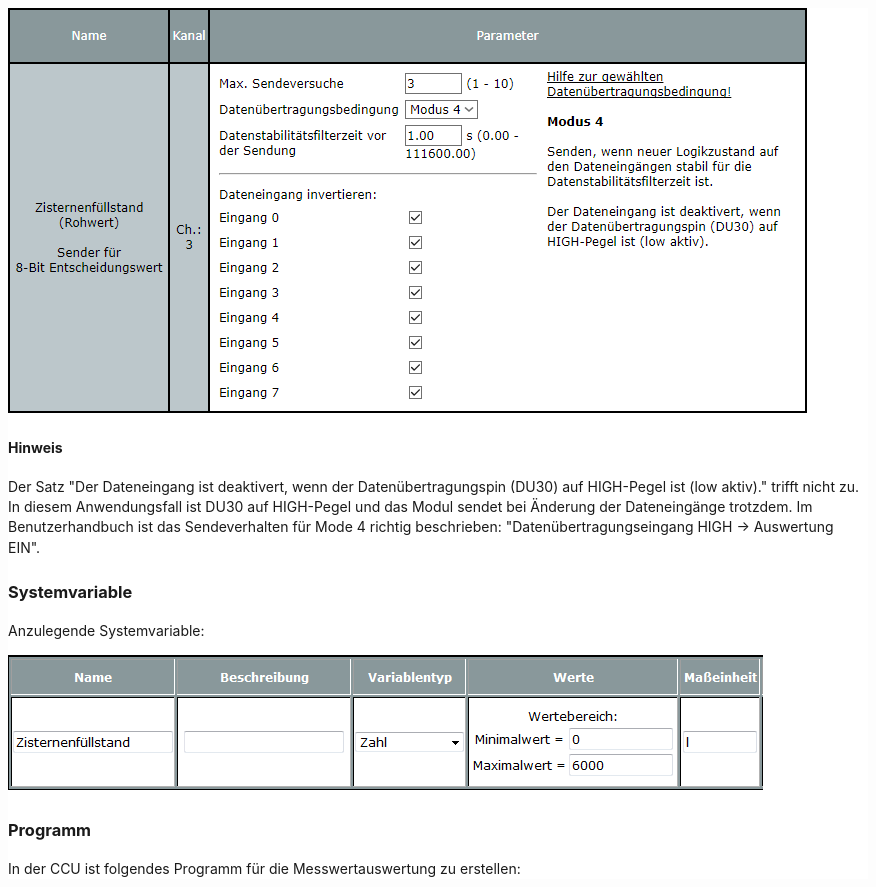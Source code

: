 ![Konfiguration Sendemodul](doc/transmitter-config.png "Konfiguration Sendemodul")

#### Hinweis 

Der Satz "Der Dateneingang ist deaktivert, wenn der Datenübertragungspin (DU30) auf HIGH-Pegel ist (low aktiv)." trifft nicht zu. In diesem Anwendungsfall ist DU30 auf HIGH-Pegel und das Modul sendet bei Änderung der Dateneingänge trotzdem. Im Benutzerhandbuch ist das Sendeverhalten für Mode 4 richtig beschrieben: "Datenübertragungseingang HIGH -> Auswertung EIN".

### Systemvariable

Anzulegende Systemvariable:

![Systemvariable](doc/system-variable.png "Systemvariable")

### Programm

In der CCU ist folgendes Programm für die Messwertauswertung zu erstellen:
